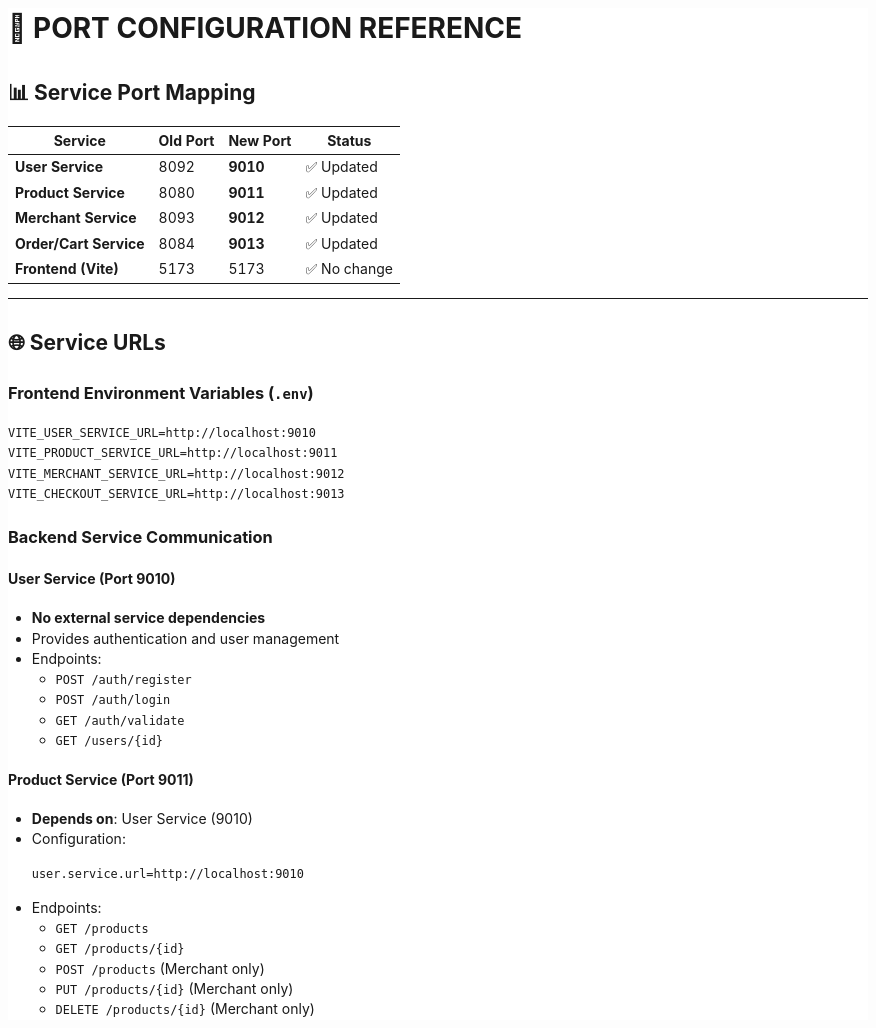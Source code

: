 # 🔌 PORT CONFIGURATION REFERENCE

## 📊 Service Port Mapping

| Service | Old Port | New Port | Status |
|---------|----------|----------|--------|
| **User Service** | 8092 | **9010** | ✅ Updated |
| **Product Service** | 8080 | **9011** | ✅ Updated |
| **Merchant Service** | 8093 | **9012** | ✅ Updated |
| **Order/Cart Service** | 8084 | **9013** | ✅ Updated |
| **Frontend (Vite)** | 5173 | 5173 | ✅ No change |

---

## 🌐 Service URLs

### Frontend Environment Variables (`.env`)
```env
VITE_USER_SERVICE_URL=http://localhost:9010
VITE_PRODUCT_SERVICE_URL=http://localhost:9011
VITE_MERCHANT_SERVICE_URL=http://localhost:9012
VITE_CHECKOUT_SERVICE_URL=http://localhost:9013
```

### Backend Service Communication

#### User Service (Port 9010)
- **No external service dependencies**
- Provides authentication and user management
- Endpoints:
  - `POST /auth/register`
  - `POST /auth/login`
  - `GET /auth/validate`
  - `GET /users/{id}`

#### Product Service (Port 9011)
- **Depends on**: User Service (9010)
- Configuration:
  ```properties
  user.service.url=http://localhost:9010
  ```
- Endpoints:
  - `GET /products`
  - `GET /products/{id}`
  - `POST /products` (Merchant only)
  - `PUT /products/{id}` (Merchant only)
  - `DELETE /products/{id}` (Merchant only)
